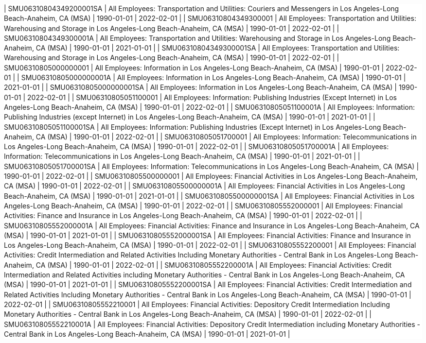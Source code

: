 | SMU06310804349200001SA | All Employees: Transportation and Utilities: Couriers and Messengers in Los Angeles-Long Beach-Anaheim, CA (MSA)                                                            | 1990-01-01          | 2022-02-01        |
| SMU06310804349300001   | All Employees: Transportation and Utilities: Warehousing and Storage in Los Angeles-Long Beach-Anaheim, CA (MSA)                                                            | 1990-01-01          | 2022-02-01        |
| SMU06310804349300001A  | All Employees: Transportation and Utilities: Warehousing and Storage in Los Angeles-Long Beach-Anaheim, CA (MSA)                                                            | 1990-01-01          | 2021-01-01        |
| SMU06310804349300001SA | All Employees: Transportation and Utilities: Warehousing and Storage in Los Angeles-Long Beach-Anaheim, CA (MSA)                                                            | 1990-01-01          | 2022-02-01        |
| SMU06310805000000001   | All Employees: Information in Los Angeles-Long Beach-Anaheim, CA (MSA)                                                                                                      | 1990-01-01          | 2022-02-01        |
| SMU06310805000000001A  | All Employees: Information in Los Angeles-Long Beach-Anaheim, CA (MSA)                                                                                                      | 1990-01-01          | 2021-01-01        |
| SMU06310805000000001SA | All Employees: Information in Los Angeles-Long Beach-Anaheim, CA (MSA)                                                                                                      | 1990-01-01          | 2022-02-01        |
| SMU06310805051100001   | All Employees: Information: Publishing Industries (Except Internet) in Los Angeles-Long Beach-Anaheim, CA (MSA)                                                             | 1990-01-01          | 2022-02-01        |
| SMU06310805051100001A  | All Employees: Information: Publishing Industries (except Internet) in Los Angeles-Long Beach-Anaheim, CA (MSA)                                                             | 1990-01-01          | 2021-01-01        |
| SMU06310805051100001SA | All Employees: Information: Publishing Industries (Except Internet) in Los Angeles-Long Beach-Anaheim, CA (MSA)                                                             | 1990-01-01          | 2022-02-01        |
| SMU06310805051700001   | All Employees: Information: Telecommunications in Los Angeles-Long Beach-Anaheim, CA (MSA)                                                                                  | 1990-01-01          | 2022-02-01        |
| SMU06310805051700001A  | All Employees: Information: Telecommunications in Los Angeles-Long Beach-Anaheim, CA (MSA)                                                                                  | 1990-01-01          | 2021-01-01        |
| SMU06310805051700001SA | All Employees: Information: Telecommunications in Los Angeles-Long Beach-Anaheim, CA (MSA)                                                                                  | 1990-01-01          | 2022-02-01        |
| SMU06310805500000001   | All Employees: Financial Activities in Los Angeles-Long Beach-Anaheim, CA (MSA)                                                                                             | 1990-01-01          | 2022-02-01        |
| SMU06310805500000001A  | All Employees: Financial Activities in Los Angeles-Long Beach-Anaheim, CA (MSA)                                                                                             | 1990-01-01          | 2021-01-01        |
| SMU06310805500000001SA | All Employees: Financial Activities in Los Angeles-Long Beach-Anaheim, CA (MSA)                                                                                             | 1990-01-01          | 2022-02-01        |
| SMU06310805552000001   | All Employees: Financial Activities: Finance and Insurance in Los Angeles-Long Beach-Anaheim, CA (MSA)                                                                      | 1990-01-01          | 2022-02-01        |
| SMU06310805552000001A  | All Employees: Financial Activities: Finance and Insurance in Los Angeles-Long Beach-Anaheim, CA (MSA)                                                                      | 1990-01-01          | 2021-01-01        |
| SMU06310805552000001SA | All Employees: Financial Activities: Finance and Insurance in Los Angeles-Long Beach-Anaheim, CA (MSA)                                                                      | 1990-01-01          | 2022-02-01        |
| SMU06310805552200001   | All Employees: Financial Activities: Credit Intermediation and Related Activities Including Monetary Authorities - Central Bank in Los Angeles-Long Beach-Anaheim, CA (MSA) | 1990-01-01          | 2022-02-01        |
| SMU06310805552200001A  | All Employees: Financial Activities: Credit Intermediation and Related Activities including Monetary Authorities - Central Bank in Los Angeles-Long Beach-Anaheim, CA (MSA) | 1990-01-01          | 2021-01-01        |
| SMU06310805552200001SA | All Employees: Financial Activities: Credit Intermediation and Related Activities Including Monetary Authorities - Central Bank in Los Angeles-Long Beach-Anaheim, CA (MSA) | 1990-01-01          | 2022-02-01        |
| SMU06310805552210001   | All Employees: Financial Activities: Depository Credit Intermediation Including Monetary Authorities - Central Bank in Los Angeles-Long Beach-Anaheim, CA (MSA)             | 1990-01-01          | 2022-02-01        |
| SMU06310805552210001A  | All Employees: Financial Activities: Depository Credit Intermediation including Monetary Authorities - Central Bank in Los Angeles-Long Beach-Anaheim, CA (MSA)             | 1990-01-01          | 2021-01-01        |